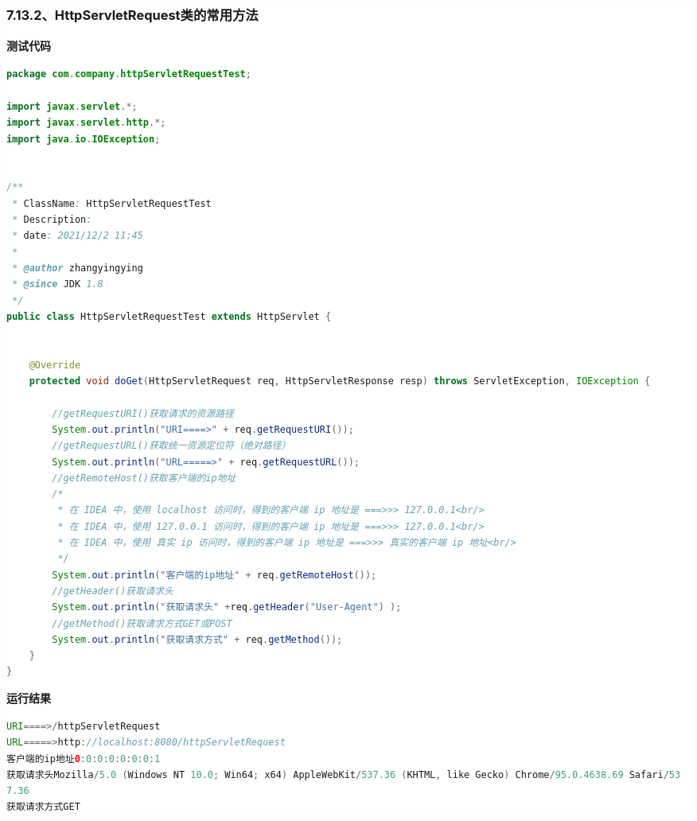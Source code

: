 ### 7.13.2、HttpServletRequest类的常用方法


**测试代码**

```java
package com.company.httpServletRequestTest;

import javax.servlet.*;
import javax.servlet.http.*;
import java.io.IOException;


/**
 * ClassName: HttpServletRequestTest
 * Description:
 * date: 2021/12/2 11:45
 *
 * @author zhangyingying
 * @since JDK 1.8
 */
public class HttpServletRequestTest extends HttpServlet {
   

    @Override
    protected void doGet(HttpServletRequest req, HttpServletResponse resp) throws ServletException, IOException {
   
        //getRequestURI()获取请求的资源路径
        System.out.println("URI====>" + req.getRequestURI());
        //getRequestURL()获取统一资源定位符（绝对路径）
        System.out.println("URL=====>" + req.getRequestURL());
        //getRemoteHost()获取客户端的ip地址
        /*
         * 在 IDEA 中，使用 localhost 访问时，得到的客户端 ip 地址是 ===>>> 127.0.0.1<br/>
         * 在 IDEA 中，使用 127.0.0.1 访问时，得到的客户端 ip 地址是 ===>>> 127.0.0.1<br/>
         * 在 IDEA 中，使用 真实 ip 访问时，得到的客户端 ip 地址是 ===>>> 真实的客户端 ip 地址<br/>
         */
        System.out.println("客户端的ip地址" + req.getRemoteHost());
        //getHeader()获取请求头
        System.out.println("获取请求头" +req.getHeader("User-Agent") );
        //getMethod()获取请求方式GET或POST
        System.out.println("获取请求方式" + req.getMethod());
    }
}
```

**运行结果**

```java
URI====>/httpServletRequest
URL=====>http://localhost:8080/httpServletRequest
客户端的ip地址0:0:0:0:0:0:0:1
获取请求头Mozilla/5.0 (Windows NT 10.0; Win64; x64) AppleWebKit/537.36 (KHTML, like Gecko) Chrome/95.0.4638.69 Safari/537.36
获取请求方式GET
```
